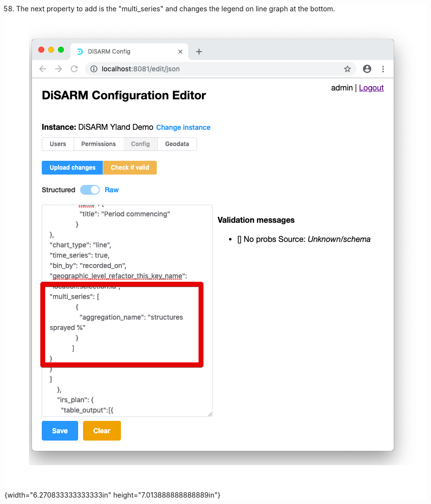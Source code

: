 58. The next property to add is the "multi\_series" and changes the legend on line graph at the bottom.

![](./.gitbook/assets/image105.png){width="6.270833333333333in" height="7.013888888888889in"}
